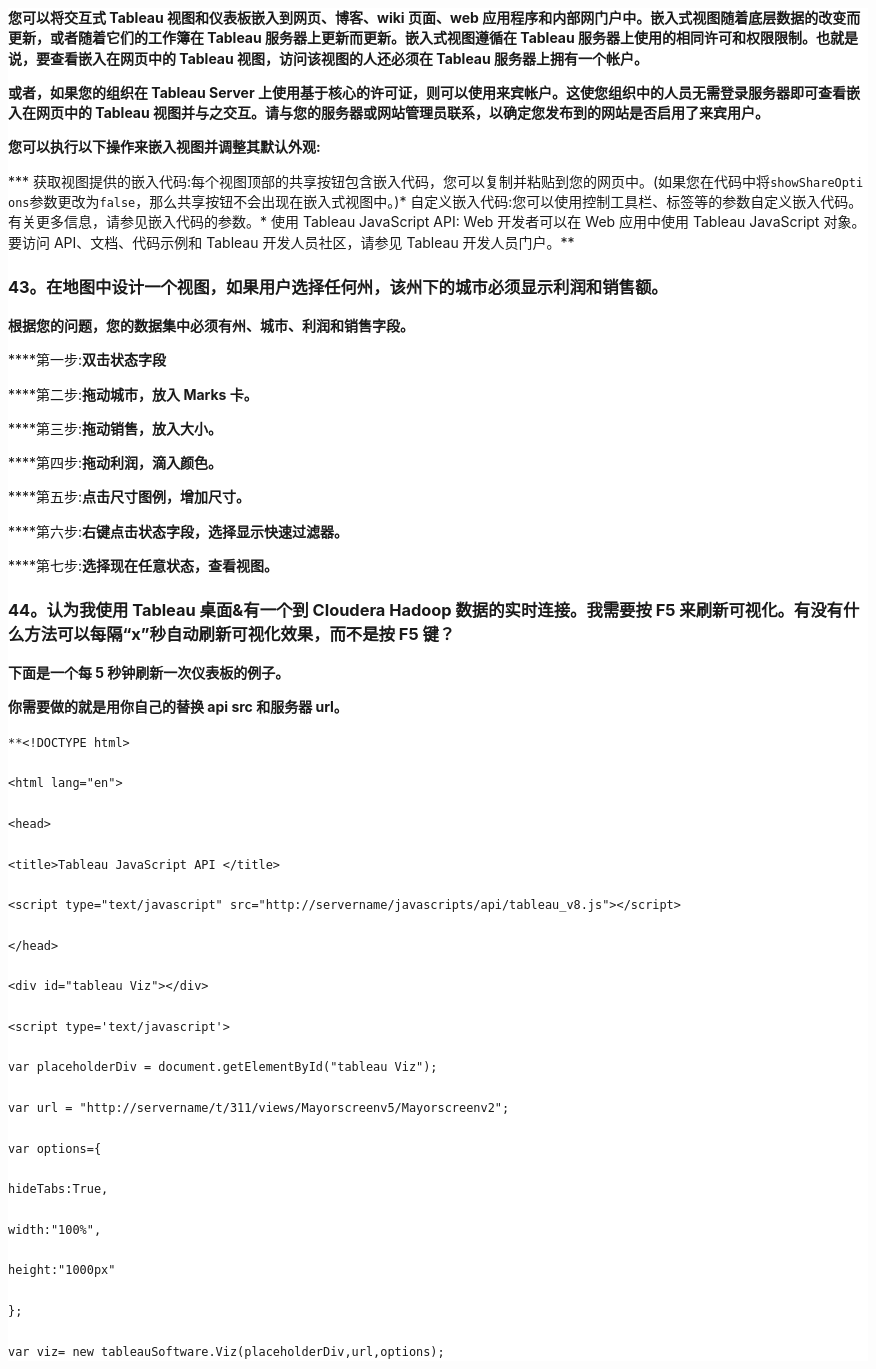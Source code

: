 **您可以将交互式 Tableau 视图和仪表板嵌入到网页、博客、wiki 页面、web 应用程序和内部网门户中。嵌入式视图随着底层数据的改变而更新，或者随着它们的工作簿在 Tableau 服务器上更新而更新。嵌入式视图遵循在 Tableau 服务器上使用的相同许可和权限限制。也就是说，要查看嵌入在网页中的 Tableau 视图，访问该视图的人还必须在 Tableau 服务器上拥有一个帐户。**

**或者，如果您的组织在 Tableau Server 上使用基于核心的许可证，则可以使用来宾帐户。这使您组织中的人员无需登录服务器即可查看嵌入在网页中的 Tableau 视图并与之交互。请与您的服务器或网站管理员联系，以确定您发布到的网站是否启用了来宾用户。**

**您可以执行以下操作来嵌入视图并调整其默认外观:**

***   获取视图提供的嵌入代码:每个视图顶部的共享按钮包含嵌入代码，您可以复制并粘贴到您的网页中。(如果您在代码中将`showShareOptions`参数更改为`false`，那么共享按钮不会出现在嵌入式视图中。)*   自定义嵌入代码:您可以使用控制工具栏、标签等的参数自定义嵌入代码。有关更多信息，请参见嵌入代码的参数。*   使用 Tableau JavaScript API: Web 开发者可以在 Web 应用中使用 Tableau JavaScript 对象。要访问 API、文档、代码示例和 Tableau 开发人员社区，请参见 Tableau 开发人员门户。**

### ****43。在地图中设计一个视图，如果用户选择任何州，该州下的城市必须显示利润和销售额。****

**根据您的问题，您的数据集中必须有州、城市、利润和销售字段。**

****第一步:**双击状态字段**

****第二步:**拖动城市，放入 Marks 卡。**

****第三步:**拖动销售，放入大小。**

****第四步:**拖动利润，滴入颜色。**

****第五步:**点击尺寸图例，增加尺寸。**

****第六步:**右键点击状态字段，选择显示快速过滤器。**

****第七步:**选择现在任意状态，查看视图。**

### ****44。认为我使用 Tableau 桌面&有一个到 Cloudera Hadoop 数据的实时连接。我需要按 F5 来刷新可视化。有没有什么方法可以每隔“x”秒自动刷新可视化效果，而不是按 F5 键？****

**下面是一个每 5 秒钟刷新一次仪表板的例子。**

**你需要做的就是用你自己的替换 api src 和服务器 url。**

```
**<!DOCTYPE html>

<html lang="en">

<head>

<title>Tableau JavaScript API </title>

<script type="text/javascript" src="http://servername/javascripts/api/tableau_v8.js"></script>

</head>

<div id="tableau Viz"></div>

<script type='text/javascript'>

var placeholderDiv = document.getElementById("tableau Viz");

var url = "http://servername/t/311/views/Mayorscreenv5/Mayorscreenv2";

var options={

hideTabs:True,

width:"100%",

height:"1000px"

};

var viz= new tableauSoftware.Viz(placeholderDiv,url,options);

```